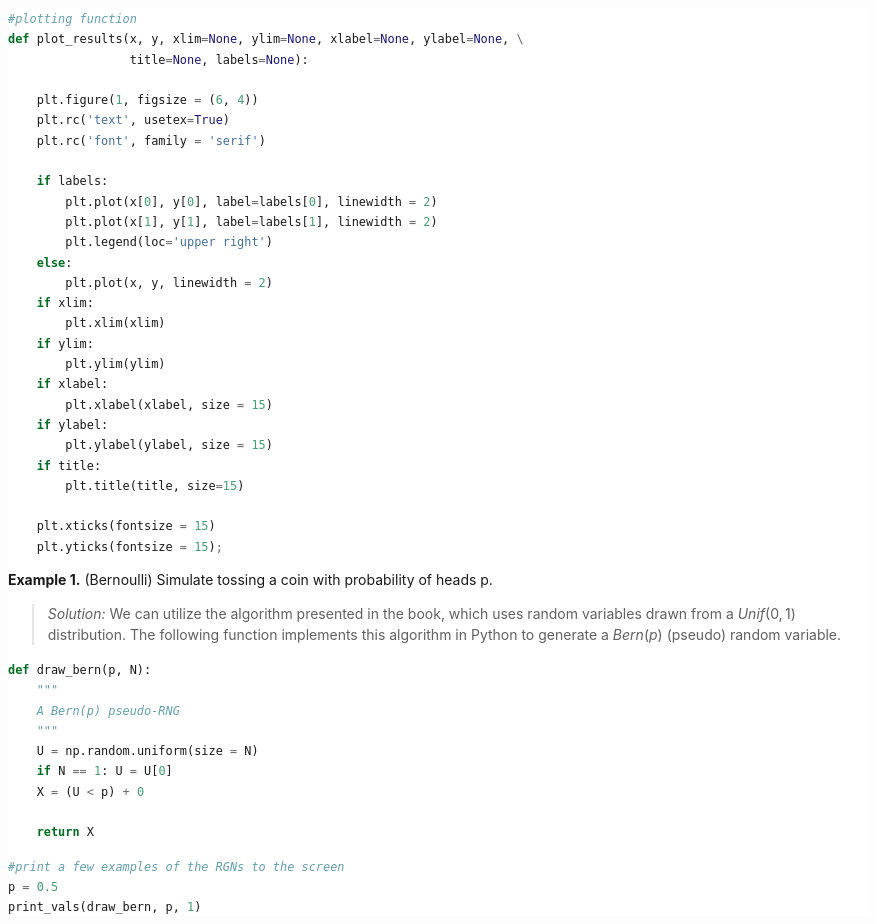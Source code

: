 
```python
#plotting function
def plot_results(x, y, xlim=None, ylim=None, xlabel=None, ylabel=None, \
                 title=None, labels=None):
    
    plt.figure(1, figsize = (6, 4))
    plt.rc('text', usetex=True)
    plt.rc('font', family = 'serif')
    
    if labels:
        plt.plot(x[0], y[0], label=labels[0], linewidth = 2)
        plt.plot(x[1], y[1], label=labels[1], linewidth = 2)
        plt.legend(loc='upper right')
    else:
        plt.plot(x, y, linewidth = 2)
    if xlim:
        plt.xlim(xlim)
    if ylim:
        plt.ylim(ylim)
    if xlabel:
        plt.xlabel(xlabel, size = 15)
    if ylabel:
        plt.ylabel(ylabel, size = 15)
    if title:
        plt.title(title, size=15)
    
    plt.xticks(fontsize = 15)
    plt.yticks(fontsize = 15);
```

 **Example 1.** (Bernoulli) Simulate tossing a coin with probability of heads p.

> *Solution:*  We can utilize the algorithm presented in the book, which uses random variables drawn from a $Unif(0,1)$ distribution.  The following function implements this algorithm in Python to generate a $Bern(p)$ (pseudo) random variable.


```python
def draw_bern(p, N):
    """
    A Bern(p) pseudo-RNG
    """
    U = np.random.uniform(size = N)
    if N == 1: U = U[0]
    X = (U < p) + 0
    
    return X
```


```python
#print a few examples of the RGNs to the screen
p = 0.5
print_vals(draw_bern, p, 1)
```
